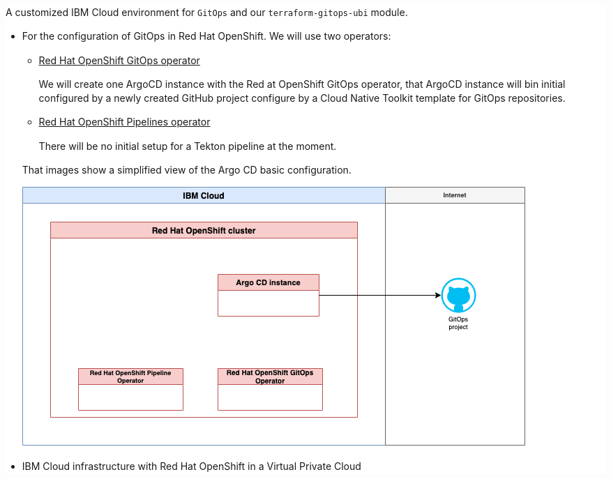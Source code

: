 A customized IBM Cloud environment for `GitOps` and our `terraform-gitops-ubi` module.

* For the configuration of GitOps in Red Hat OpenShift. We will use two operators:

  * [Red Hat OpenShift GitOps operator](https://github.com/redhat-developer/gitops-operator)

    We will create one ArgoCD instance with the Red at OpenShift GitOps operator, that ArgoCD instance will bin initial configured by a newly created GitHub project configure by a Cloud Native Toolkit template for GitOps repositories.

  * [Red Hat OpenShift Pipelines operator](https://catalog.redhat.com/software/operators/detail/5ec54a4628834587a6b85ca5)

    There will be no initial setup for a Tekton pipeline at the moment.

  That images show a simplified view of the Argo CD basic configuration.

  ![](../../../images/develop-own-module-07.png)

* IBM Cloud infrastructure with Red Hat OpenShift in a Virtual Private Cloud
  